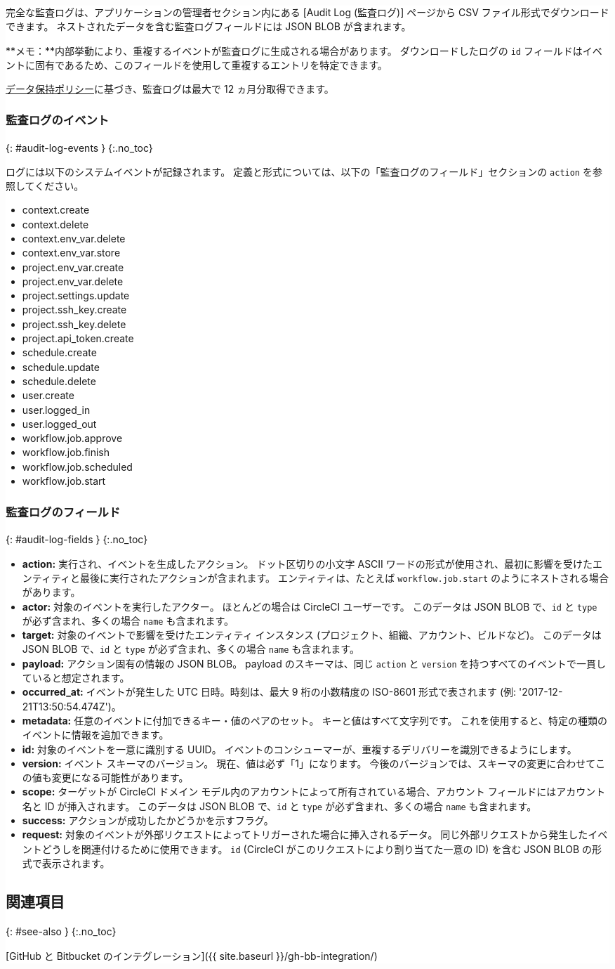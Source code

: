 完全な監査ログは、アプリケーションの管理者セクション内にある [Audit Log (監査ログ)] ページから CSV ファイル形式でダウンロードできます。  ネストされたデータを含む監査ログフィールドには JSON BLOB が含まれます。

**メモ：**内部挙動により、重複するイベントが監査ログに生成される場合があります。 ダウンロードしたログの `id` フィールドはイベントに固有であるため、このフィールドを使用して重複するエントリを特定できます。

[データ保持ポリシー](https://circleci.com/privacy/#information)に基づき、監査ログは最大で 12 ヵ月分取得できます。

### 監査ログのイベント
{: #audit-log-events }
{:.no_toc}


ログには以下のシステムイベントが記録されます。 定義と形式については、以下の「監査ログのフィールド」セクションの `action` を参照してください。

- context.create
- context.delete
- context.env_var.delete
- context.env_var.store
- project.env_var.create
- project.env_var.delete
- project.settings.update
- project.ssh_key.create
- project.ssh_key.delete
- project.api_token.create
- schedule.create
- schedule.update
- schedule.delete
- user.create
- user.logged_in
- user.logged_out
- workflow.job.approve
- workflow.job.finish
- workflow.job.scheduled
- workflow.job.start


### 監査ログのフィールド
{: #audit-log-fields }
{:.no_toc}

- **action:** 実行され、イベントを生成したアクション。 ドット区切りの小文字 ASCII ワードの形式が使用され、最初に影響を受けたエンティティと最後に実行されたアクションが含まれます。 エンティティは、たとえば `workflow.job.start` のようにネストされる場合があります。
- **actor:** 対象のイベントを実行したアクター。 ほとんどの場合は CircleCI ユーザーです。 このデータは JSON BLOB で、`id` と `type` が必ず含まれ、多くの場合 `name` も含まれます。
- **target:** 対象のイベントで影響を受けたエンティティ インスタンス (プロジェクト、組織、アカウント、ビルドなど)。 このデータは JSON BLOB で、`id` と `type` が必ず含まれ、多くの場合 `name` も含まれます。
- **payload:** アクション固有の情報の JSON BLOB。 payload のスキーマは、同じ `action` と `version` を持つすべてのイベントで一貫していると想定されます。
- **occurred_at:** イベントが発生した UTC 日時。時刻は、最大 9 桁の小数精度の ISO-8601 形式で表されます (例: '2017-12-21T13:50:54.474Z')。
- **metadata:** 任意のイベントに付加できるキー・値のペアのセット。 キーと値はすべて文字列です。 これを使用すると、特定の種類のイベントに情報を追加できます。
- **id:** 対象のイベントを一意に識別する UUID。 イベントのコンシューマーが、重複するデリバリーを識別できるようにします。
- **version:** イベント スキーマのバージョン。 現在、値は必ず「1」になります。 今後のバージョンでは、スキーマの変更に合わせてこの値も変更になる可能性があります。
- **scope:** ターゲットが CircleCI ドメイン モデル内のアカウントによって所有されている場合、アカウント フィールドにはアカウント名と ID が挿入されます。 このデータは JSON BLOB で、`id` と `type` が必ず含まれ、多くの場合 `name` も含まれます。
- **success:** アクションが成功したかどうかを示すフラグ。
- **request:** 対象のイベントが外部リクエストによってトリガーされた場合に挿入されるデータ。 同じ外部リクエストから発生したイベントどうしを関連付けるために使用できます。 `id` (CircleCI がこのリクエストにより割り当てた一意の ID) を含む JSON BLOB の形式で表示されます。

## 関連項目
{: #see-also }
{:.no_toc}

[GitHub と Bitbucket のインテグレーション]({{ site.baseurl }}/gh-bb-integration/)
